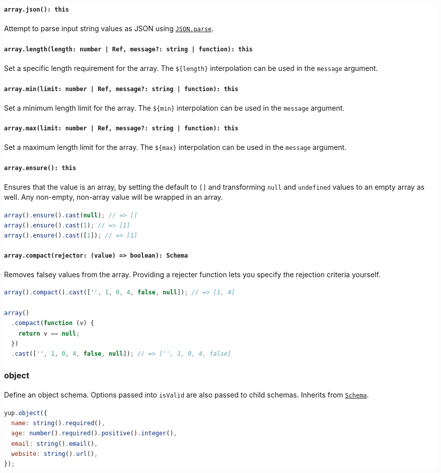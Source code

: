 #### `array.json(): this`

Attempt to parse input string values as JSON using [`JSON.parse`](https://developer.mozilla.org/en-US/docs/Web/JavaScript/Reference/Global_Objects/JSON/parse).

#### `array.length(length: number | Ref, message?: string | function): this`

Set a specific length requirement for the array. The `${length}` interpolation can be used in the `message` argument.

#### `array.min(limit: number | Ref, message?: string | function): this`

Set a minimum length limit for the array. The `${min}` interpolation can be used in the `message` argument.

#### `array.max(limit: number | Ref, message?: string | function): this`

Set a maximum length limit for the array. The `${max}` interpolation can be used in the `message` argument.

#### `array.ensure(): this`

Ensures that the value is an array, by setting the default to `[]` and transforming `null` and `undefined`
values to an empty array as well. Any non-empty, non-array value will be wrapped in an array.

```js
array().ensure().cast(null); // => []
array().ensure().cast(1); // => [1]
array().ensure().cast([1]); // => [1]
```

#### `array.compact(rejector: (value) => boolean): Schema`

Removes falsey values from the array. Providing a rejecter function lets you specify the rejection criteria yourself.

```js
array().compact().cast(['', 1, 0, 4, false, null]); // => [1, 4]

array()
  .compact(function (v) {
    return v == null;
  })
  .cast(['', 1, 0, 4, false, null]); // => ['', 1, 0, 4, false]
```

### object

Define an object schema. Options passed into `isValid` are also passed to child schemas.
Inherits from [`Schema`](#Schema).

```js
yup.object({
  name: string().required(),
  age: number().required().positive().integer(),
  email: string().email(),
  website: string().url(),
});
```

